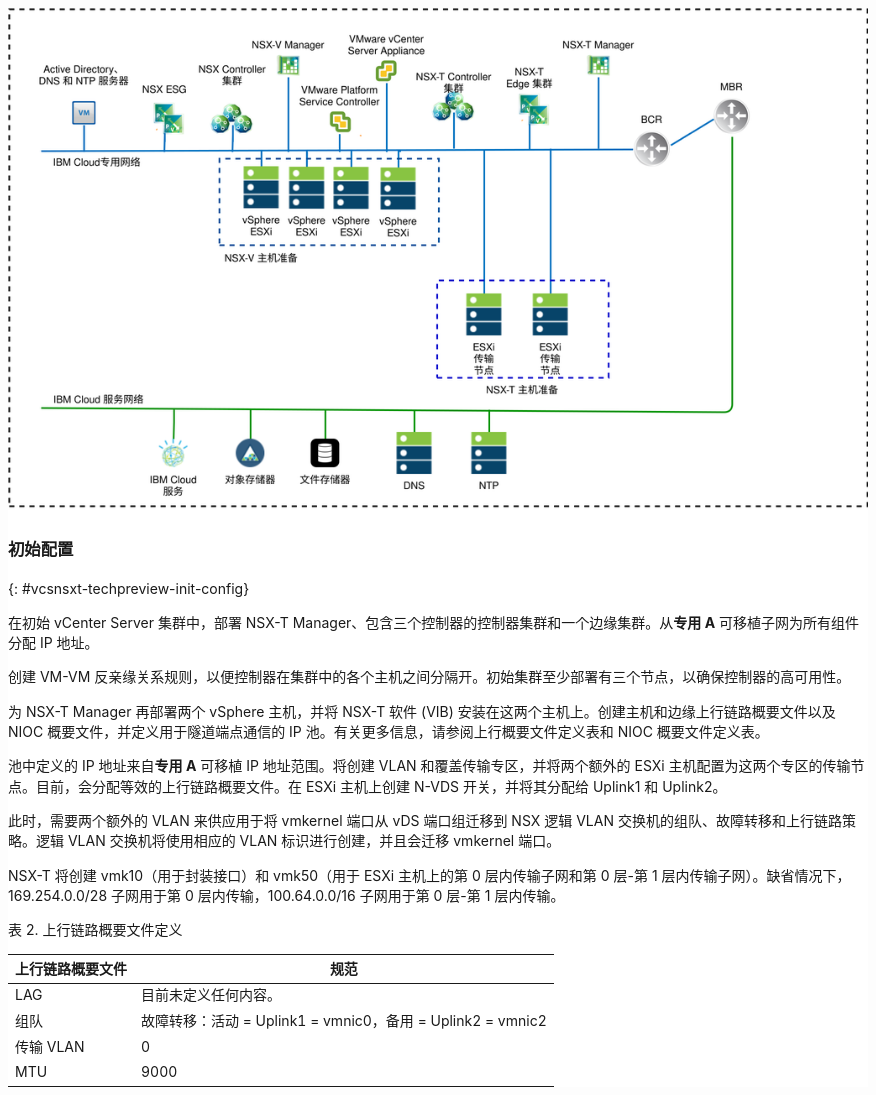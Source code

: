 ![NSX-V 和 NSX-T 管理组件布局](vcsnsxt-combined-mgmt.svg)

### 初始配置
{: #vcsnsxt-techpreview-init-config}

在初始 vCenter Server 集群中，部署 NSX-T Manager、包含三个控制器的控制器集群和一个边缘集群。从**专用 A** 可移植子网为所有组件分配 IP 地址。

创建 VM-VM 反亲缘关系规则，以便控制器在集群中的各个主机之间分隔开。初始集群至少部署有三个节点，以确保控制器的高可用性。

为 NSX-T Manager 再部署两个 vSphere 主机，并将 NSX-T 软件 (VIB) 安装在这两个主机上。创建主机和边缘上行链路概要文件以及 NIOC 概要文件，并定义用于隧道端点通信的 IP 池。有关更多信息，请参阅上行概要文件定义表和 NIOC 概要文件定义表。

池中定义的 IP 地址来自**专用 A** 可移植 IP 地址范围。将创建 VLAN 和覆盖传输专区，并将两个额外的 ESXi 主机配置为这两个专区的传输节点。目前，会分配等效的上行链路概要文件。在 ESXi 主机上创建 N-VDS 开关，并将其分配给 Uplink1 和 Uplink2。

此时，需要两个额外的 VLAN 来供应用于将 vmkernel 端口从 vDS 端口组迁移到 NSX 逻辑 VLAN 交换机的组队、故障转移和上行链路策略。逻辑 VLAN 交换机将使用相应的 VLAN 标识进行创建，并且会迁移 vmkernel 端口。

NSX-T 将创建 vmk10（用于封装接口）和 vmk50（用于 ESXi 主机上的第 0 层内传输子网和第 0 层-第 1 层内传输子网）。缺省情况下，169.254.0.0/28 子网用于第 0 层内传输，100.64.0.0/16 子网用于第 0 层-第 1 层内传输。

表 2. 上行链路概要文件定义

上行链路概要文件|规范
---|---
LAG|目前未定义任何内容。
组队|故障转移：活动 = Uplink1 = vmnic0，备用 = Uplink2 = vmnic2
传输 VLAN|0
MTU|9000
